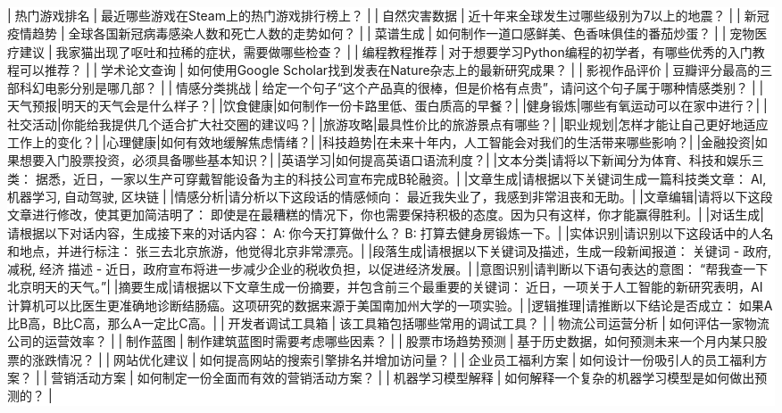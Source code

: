 | 热门游戏排名 | 最近哪些游戏在Steam上的热门游戏排行榜上？ |
| 自然灾害数据 | 近十年来全球发生过哪些级别为7以上的地震？ |
| 新冠疫情趋势 | 全球各国新冠病毒感染人数和死亡人数的走势如何？ |
| 菜谱生成 | 如何制作一道口感鲜美、色香味俱佳的番茄炒蛋？ |
| 宠物医疗建议 | 我家猫出现了呕吐和拉稀的症状，需要做哪些检查？ |
| 编程教程推荐 | 对于想要学习Python编程的初学者，有哪些优秀的入门教程可以推荐？ |
| 学术论文查询 | 如何使用Google Scholar找到发表在Nature杂志上的最新研究成果？ |
| 影视作品评价 | 豆瓣评分最高的三部科幻电影分别是哪几部？ |
| 情感分类挑战 | 给定一个句子“这个产品真的很棒，但是价格有点贵”，请问这个句子属于哪种情感类别？ |
|天气预报|明天的天气会是什么样子？|
|饮食健康|如何制作一份卡路里低、蛋白质高的早餐？|
|健身锻炼|哪些有氧运动可以在家中进行？|
|社交活动|你能给我提供几个适合扩大社交圈的建议吗？|
|旅游攻略|最具性价比的旅游景点有哪些？|
|职业规划|怎样才能让自己更好地适应工作上的变化？|
|心理健康|如何有效地缓解焦虑情绪？|
|科技趋势|在未来十年内，人工智能会对我们的生活带来哪些影响？|
|金融投资|如果想要入门股票投资，必须具备哪些基本知识？|
|英语学习|如何提高英语口语流利度？|
|文本分类|请将以下新闻分为体育、科技和娱乐三类： 据悉，近日，一家以生产可穿戴智能设备为主的科技公司宣布完成B轮融资。|
|文章生成|请根据以下关键词生成一篇科技类文章： AI, 机器学习, 自动驾驶, 区块链 |
|情感分析|请分析以下这段话的情感倾向： 最近我失业了，我感到非常沮丧和无助。|
|文章编辑|请将以下这段文章进行修改，使其更加简洁明了： 即使是在最糟糕的情况下，你也需要保持积极的态度。因为只有这样，你才能赢得胜利。|
|对话生成|请根据以下对话内容，生成接下来的对话内容： A: 你今天打算做什么？ B: 打算去健身房锻炼一下。|
|实体识别|请识别以下这段话中的人名和地点，并进行标注： 张三去北京旅游，他觉得北京非常漂亮。|
|段落生成|请根据以下关键词及描述，生成一段新闻报道： 关键词 - 政府, 减税, 经济 描述 - 近日，政府宣布将进一步减少企业的税收负担，以促进经济发展。|
|意图识别|请判断以下语句表达的意图： “帮我查一下北京明天的天气。”|
|摘要生成|请根据以下文章生成一份摘要，并包含前三个最重要的关键词： 近日，一项关于人工智能的新研究表明，AI计算机可以比医生更准确地诊断结肠癌。这项研究的数据来源于美国南加州大学的一项实验。|
|逻辑推理|请推断以下结论是否成立： 如果A比B高，B比C高，那么A一定比C高。|
| 开发者调试工具箱 | 该工具箱包括哪些常用的调试工具？ |
| 物流公司运营分析 | 如何评估一家物流公司的运营效率？ |
| 制作蓝图 | 制作建筑蓝图时需要考虑哪些因素？ |
| 股票市场趋势预测 | 基于历史数据，如何预测未来一个月内某只股票的涨跌情况？ |
| 网站优化建议 | 如何提高网站的搜索引擎排名并增加访问量？ |
| 企业员工福利方案 | 如何设计一份吸引人的员工福利方案？ |
| 营销活动方案 | 如何制定一份全面而有效的营销活动方案？ |
| 机器学习模型解释 | 如何解释一个复杂的机器学习模型是如何做出预测的？ |